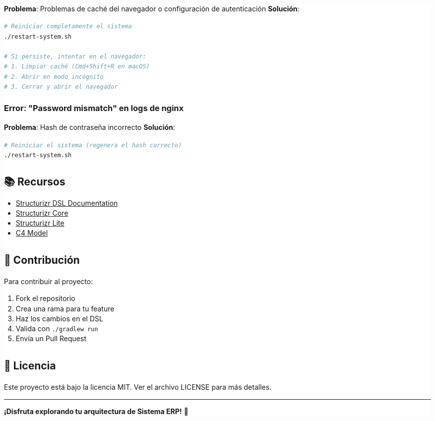 **Problema**: Problemas de caché del navegador o configuración de autenticación
**Solución**:

```bash
# Reiniciar completamente el sistema
./restart-system.sh

# Si persiste, intentar en el navegador:
# 1. Limpiar caché (Cmd+Shift+R en macOS)
# 2. Abrir en modo incógnito
# 3. Cerrar y abrir el navegador
```

### Error: "Password mismatch" en logs de nginx

**Problema**: Hash de contraseña incorrecto
**Solución**:

```bash
# Reiniciar el sistema (regenera el hash correcto)
./restart-system.sh
```

## 📚 Recursos

- [Structurizr DSL Documentation](https://github.com/structurizr/dsl)
- [Structurizr Core](https://github.com/structurizr/core)
- [Structurizr Lite](https://github.com/structurizr/lite)
- [C4 Model](https://c4model.com/)

## 🤝 Contribución

Para contribuir al proyecto:

1. Fork el repositorio
2. Crea una rama para tu feature
3. Haz los cambios en el DSL
4. Valida con `./gradlew run`
5. Envía un Pull Request

## 📄 Licencia

Este proyecto está bajo la licencia MIT. Ver el archivo LICENSE para más detalles.

---

**¡Disfruta explorando tu arquitectura de Sistema ERP!** 🚀
